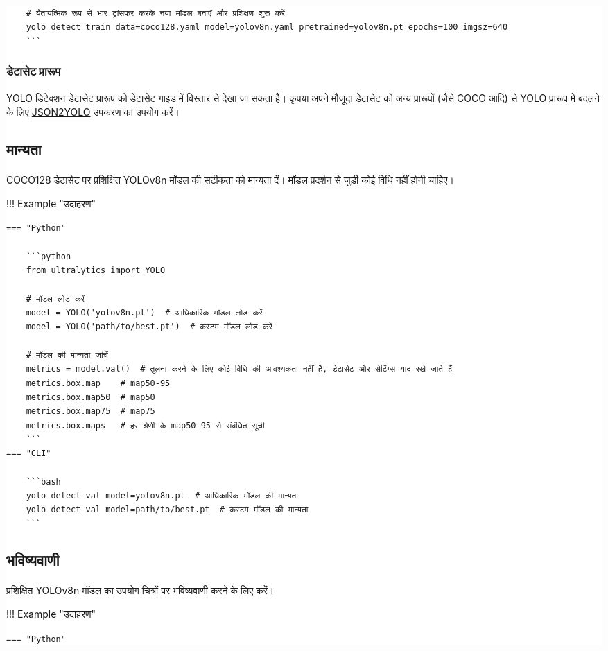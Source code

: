         # यैतायत्मिक रूप से भार ट्रांसफर करके नया मॉडल बनाएँ और प्रशिक्षण शुरू करें
        yolo detect train data=coco128.yaml model=yolov8n.yaml pretrained=yolov8n.pt epochs=100 imgsz=640
        ```

### डेटासेट प्रारूप

YOLO डिटेक्शन डेटासेट प्रारूप को [डेटासेट गाइड](../../datasets/detect/index.md) में विस्तार से देखा जा सकता है। कृपया अपने मौजूदा डेटासेट को अन्य प्रारूपों (जैसे COCO आदि) से YOLO प्रारूप में बदलने के लिए [JSON2YOLO](https://github.com/ultralytics/JSON2YOLO) उपकरण का उपयोग करें।

## मान्यता

COCO128 डेटासेट पर प्रशिक्षित YOLOv8n मॉडल की सटीकता को मान्यता दें। मॉडल प्रदर्शन से जुड़ी कोई विधि नहीं होनी चाहिए।

!!! Example "उदाहरण"

    === "Python"

        ```python
        from ultralytics import YOLO

        # मॉडल लोड करें
        model = YOLO('yolov8n.pt')  # आधिकारिक मॉडल लोड करें
        model = YOLO('path/to/best.pt')  # कस्टम मॉडल लोड करें

        # मॉडल की मान्यता जांचें
        metrics = model.val()  # तुलना करने के लिए कोई विधि की आवश्यकता नहीं है, डेटासेट और सेटिंग्स याद रखे जाते हैं
        metrics.box.map    # map50-95
        metrics.box.map50  # map50
        metrics.box.map75  # map75
        metrics.box.maps   # हर श्रेणी के map50-95 से संबंधित सूची
        ```
    === "CLI"

        ```bash
        yolo detect val model=yolov8n.pt  # आधिकारिक मॉडल की मान्यता
        yolo detect val model=path/to/best.pt  # कस्टम मॉडल की मान्यता
        ```

## भविष्यवाणी

प्रशिक्षित YOLOv8n मॉडल का उपयोग चित्रों पर भविष्यवाणी करने के लिए करें।

!!! Example "उदाहरण"

    === "Python"
